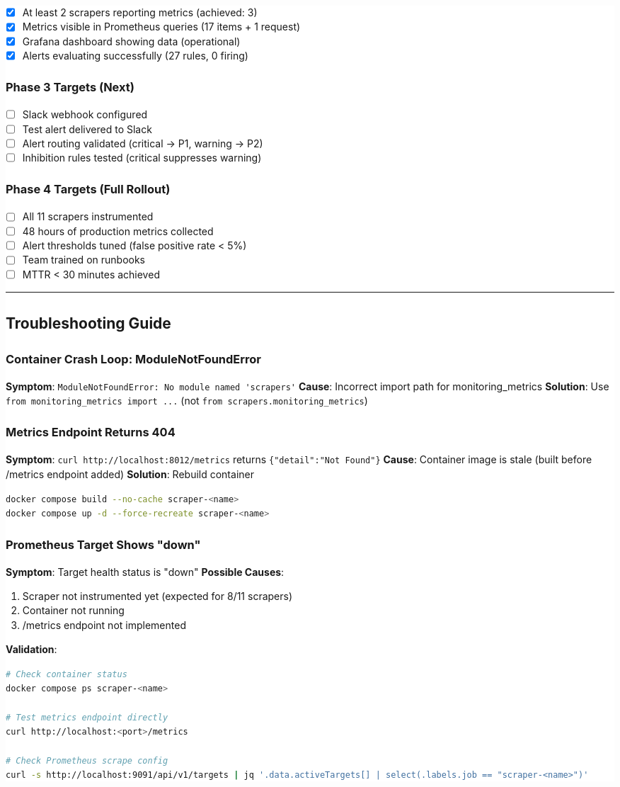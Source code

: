 - [x] At least 2 scrapers reporting metrics (achieved: 3)
- [x] Metrics visible in Prometheus queries (17 items + 1 request)
- [x] Grafana dashboard showing data (operational)
- [x] Alerts evaluating successfully (27 rules, 0 firing)

### Phase 3 Targets (Next)

- [ ] Slack webhook configured
- [ ] Test alert delivered to Slack
- [ ] Alert routing validated (critical → P1, warning → P2)
- [ ] Inhibition rules tested (critical suppresses warning)

### Phase 4 Targets (Full Rollout)

- [ ] All 11 scrapers instrumented
- [ ] 48 hours of production metrics collected
- [ ] Alert thresholds tuned (false positive rate < 5%)
- [ ] Team trained on runbooks
- [ ] MTTR < 30 minutes achieved

---

## Troubleshooting Guide

### Container Crash Loop: ModuleNotFoundError

**Symptom**: `ModuleNotFoundError: No module named 'scrapers'`
**Cause**: Incorrect import path for monitoring_metrics
**Solution**: Use `from monitoring_metrics import ...` (not `from scrapers.monitoring_metrics`)

### Metrics Endpoint Returns 404

**Symptom**: `curl http://localhost:8012/metrics` returns `{"detail":"Not Found"}`
**Cause**: Container image is stale (built before /metrics endpoint added)
**Solution**: Rebuild container

```bash
docker compose build --no-cache scraper-<name>
docker compose up -d --force-recreate scraper-<name>
```

### Prometheus Target Shows "down"

**Symptom**: Target health status is "down"
**Possible Causes**:
1. Scraper not instrumented yet (expected for 8/11 scrapers)
2. Container not running
3. /metrics endpoint not implemented

**Validation**:
```bash
# Check container status
docker compose ps scraper-<name>

# Test metrics endpoint directly
curl http://localhost:<port>/metrics

# Check Prometheus scrape config
curl -s http://localhost:9091/api/v1/targets | jq '.data.activeTargets[] | select(.labels.job == "scraper-<name>")'
```
